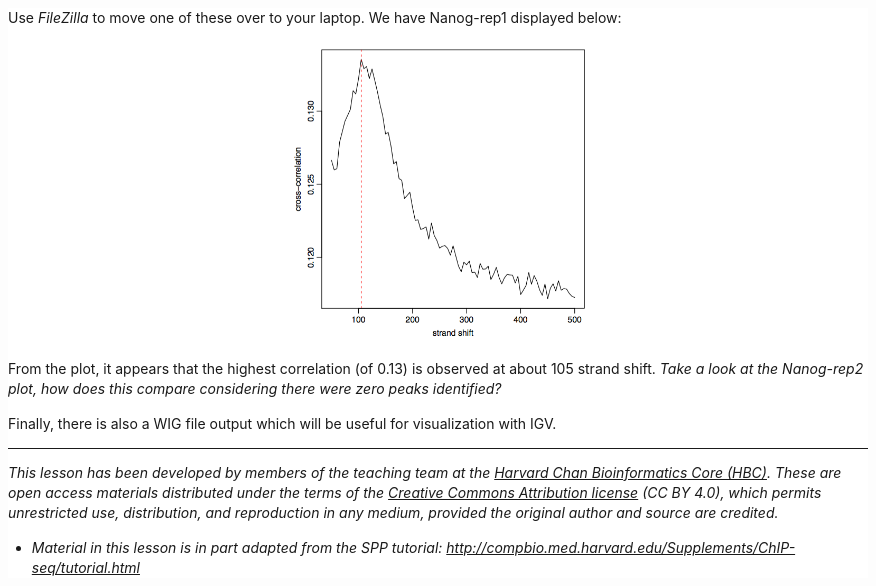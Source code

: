 Use *FileZilla* to move one of these over to your laptop. We have Nanog-rep1 displayed below:

<div style="text-align:center"><img src="../img/cross-correlation.png" width="300"></div>

From the plot, it appears that the highest correlation (of 0.13) is observed at about 105 strand shift. *Take a look at the Nanog-rep2 plot, how does this compare considering there were zero peaks identified?*

Finally, there is also a WIG file output which will be useful for visualization with IGV. 


***
*This lesson has been developed by members of the teaching team at the [Harvard Chan Bioinformatics Core (HBC)](http://bioinformatics.sph.harvard.edu/). These are open access materials distributed under the terms of the [Creative Commons Attribution license](https://creativecommons.org/licenses/by/4.0/) (CC BY 4.0), which permits unrestricted use, distribution, and reproduction in any medium, provided the original author and source are credited.*

* *Material in this lesson is in part adapted from the SPP tutorial: http://compbio.med.harvard.edu/Supplements/ChIP-seq/tutorial.html*




